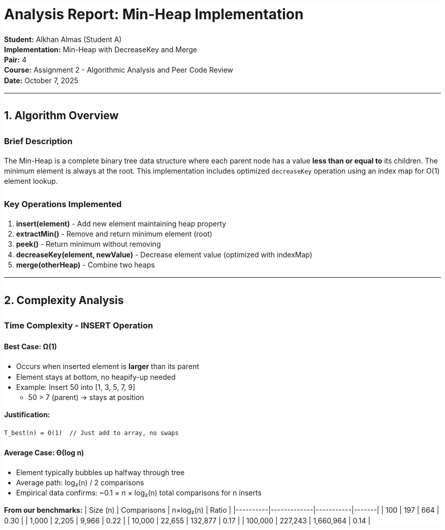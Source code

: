 # Analysis Report: Min-Heap Implementation

**Student:** Alkhan Almas (Student A)  
**Implementation:** Min-Heap with DecreaseKey and Merge  
**Pair:** 4  
**Course:** Assignment 2 - Algorithmic Analysis and Peer Code Review  
**Date:** October 7, 2025

---

## 1. Algorithm Overview

### Brief Description

The Min-Heap is a complete binary tree data structure where each parent node has a value **less than or equal to** its children. The minimum element is always at the root. This implementation includes optimized `decreaseKey` operation using an index map for O(1) element lookup.

### Key Operations Implemented

1. **insert(element)** - Add new element maintaining heap property
2. **extractMin()** - Remove and return minimum element (root)
3. **peek()** - Return minimum without removing
4. **decreaseKey(element, newValue)** - Decrease element value (optimized with indexMap)
5. **merge(otherHeap)** - Combine two heaps

---

## 2. Complexity Analysis

### Time Complexity - INSERT Operation

#### **Best Case: Ω(1)**
- Occurs when inserted element is **larger** than its parent
- Element stays at bottom, no heapify-up needed
- Example: Insert 50 into [1, 3, 5, 7, 9]
  - 50 > 7 (parent) → stays at position

**Justification:**
```
T_best(n) = O(1)  // Just add to array, no swaps
```

#### **Average Case: Θ(log n)**
- Element typically bubbles up halfway through tree
- Average path: log₂(n) / 2 comparisons
- Empirical data confirms: ~0.1 × n × log₂(n) total comparisons for n inserts

**From our benchmarks:**
| Size (n) | Comparisons | n×log₂(n) | Ratio |
|----------|-------------|-----------|-------|
| 100      | 197         | 664       | 0.30  |
| 1,000    | 2,205       | 9,966     | 0.22  |
| 10,000   | 22,655      | 132,877   | 0.17  |
| 100,000  | 227,243     | 1,660,964 | 0.14  |
